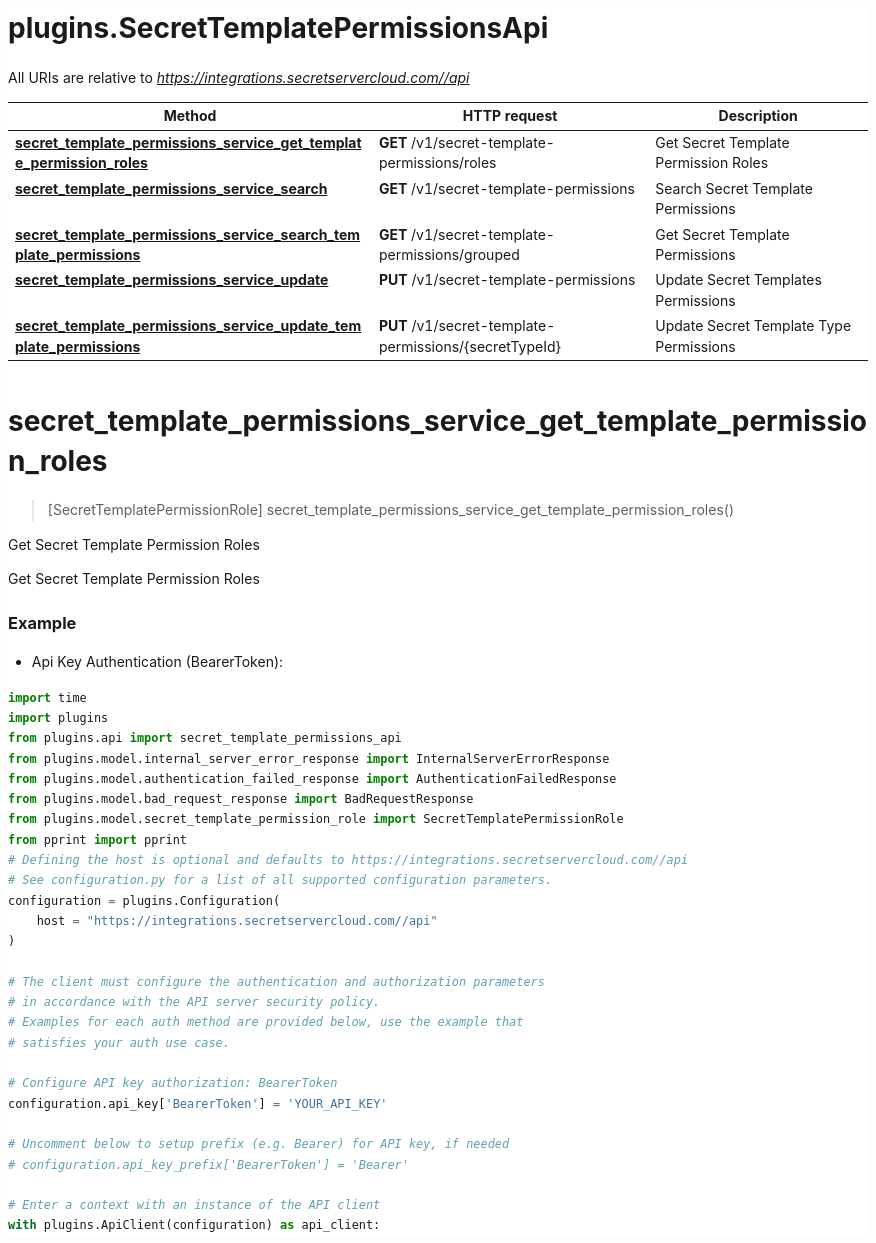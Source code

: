 # plugins.SecretTemplatePermissionsApi

All URIs are relative to *https://integrations.secretservercloud.com//api*

Method | HTTP request | Description
------------- | ------------- | -------------
[**secret_template_permissions_service_get_template_permission_roles**](SecretTemplatePermissionsApi.md#secret_template_permissions_service_get_template_permission_roles) | **GET** /v1/secret-template-permissions/roles | Get Secret Template Permission Roles
[**secret_template_permissions_service_search**](SecretTemplatePermissionsApi.md#secret_template_permissions_service_search) | **GET** /v1/secret-template-permissions | Search Secret Template Permissions
[**secret_template_permissions_service_search_template_permissions**](SecretTemplatePermissionsApi.md#secret_template_permissions_service_search_template_permissions) | **GET** /v1/secret-template-permissions/grouped | Get Secret Template Permissions
[**secret_template_permissions_service_update**](SecretTemplatePermissionsApi.md#secret_template_permissions_service_update) | **PUT** /v1/secret-template-permissions | Update Secret Templates Permissions
[**secret_template_permissions_service_update_template_permissions**](SecretTemplatePermissionsApi.md#secret_template_permissions_service_update_template_permissions) | **PUT** /v1/secret-template-permissions/{secretTypeId} | Update Secret Template Type Permissions


# **secret_template_permissions_service_get_template_permission_roles**
> [SecretTemplatePermissionRole] secret_template_permissions_service_get_template_permission_roles()

Get Secret Template Permission Roles

Get Secret Template Permission Roles

### Example

* Api Key Authentication (BearerToken):

```python
import time
import plugins
from plugins.api import secret_template_permissions_api
from plugins.model.internal_server_error_response import InternalServerErrorResponse
from plugins.model.authentication_failed_response import AuthenticationFailedResponse
from plugins.model.bad_request_response import BadRequestResponse
from plugins.model.secret_template_permission_role import SecretTemplatePermissionRole
from pprint import pprint
# Defining the host is optional and defaults to https://integrations.secretservercloud.com//api
# See configuration.py for a list of all supported configuration parameters.
configuration = plugins.Configuration(
    host = "https://integrations.secretservercloud.com//api"
)

# The client must configure the authentication and authorization parameters
# in accordance with the API server security policy.
# Examples for each auth method are provided below, use the example that
# satisfies your auth use case.

# Configure API key authorization: BearerToken
configuration.api_key['BearerToken'] = 'YOUR_API_KEY'

# Uncomment below to setup prefix (e.g. Bearer) for API key, if needed
# configuration.api_key_prefix['BearerToken'] = 'Bearer'

# Enter a context with an instance of the API client
with plugins.ApiClient(configuration) as api_client:
```